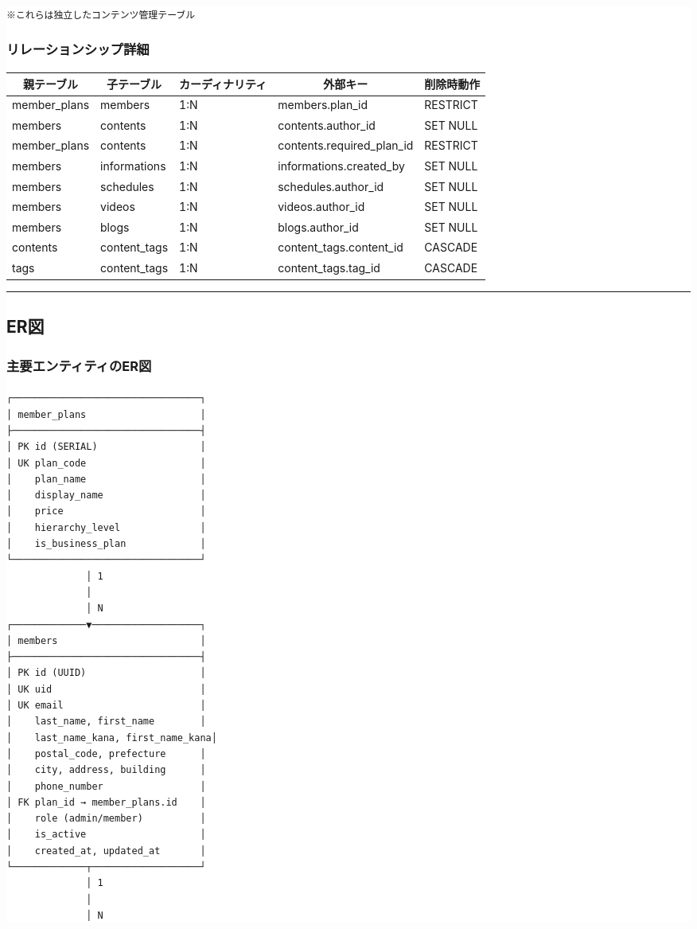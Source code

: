 ```
※これらは独立したコンテンツ管理テーブル
```

### リレーションシップ詳細

| 親テーブル | 子テーブル | カーディナリティ | 外部キー | 削除時動作 |
|-----------|-----------|----------------|---------|-----------|
| member_plans | members | 1:N | members.plan_id | RESTRICT |
| members | contents | 1:N | contents.author_id | SET NULL |
| member_plans | contents | 1:N | contents.required_plan_id | RESTRICT |
| members | informations | 1:N | informations.created_by | SET NULL |
| members | schedules | 1:N | schedules.author_id | SET NULL |
| members | videos | 1:N | videos.author_id | SET NULL |
| members | blogs | 1:N | blogs.author_id | SET NULL |
| contents | content_tags | 1:N | content_tags.content_id | CASCADE |
| tags | content_tags | 1:N | content_tags.tag_id | CASCADE |

---

## ER図

### 主要エンティティのER図

```
┌─────────────────────────────────┐
│ member_plans                    │
├─────────────────────────────────┤
│ PK id (SERIAL)                  │
│ UK plan_code                    │
│    plan_name                    │
│    display_name                 │
│    price                        │
│    hierarchy_level              │
│    is_business_plan             │
└─────────────────────────────────┘
              │ 1
              │
              │ N
┌─────────────▼───────────────────┐
│ members                         │
├─────────────────────────────────┤
│ PK id (UUID)                    │
│ UK uid                          │
│ UK email                        │
│    last_name, first_name        │
│    last_name_kana, first_name_kana│
│    postal_code, prefecture      │
│    city, address, building      │
│    phone_number                 │
│ FK plan_id → member_plans.id    │
│    role (admin/member)          │
│    is_active                    │
│    created_at, updated_at       │
└─────────────┬───────────────────┘
              │ 1
              │
              │ N
```